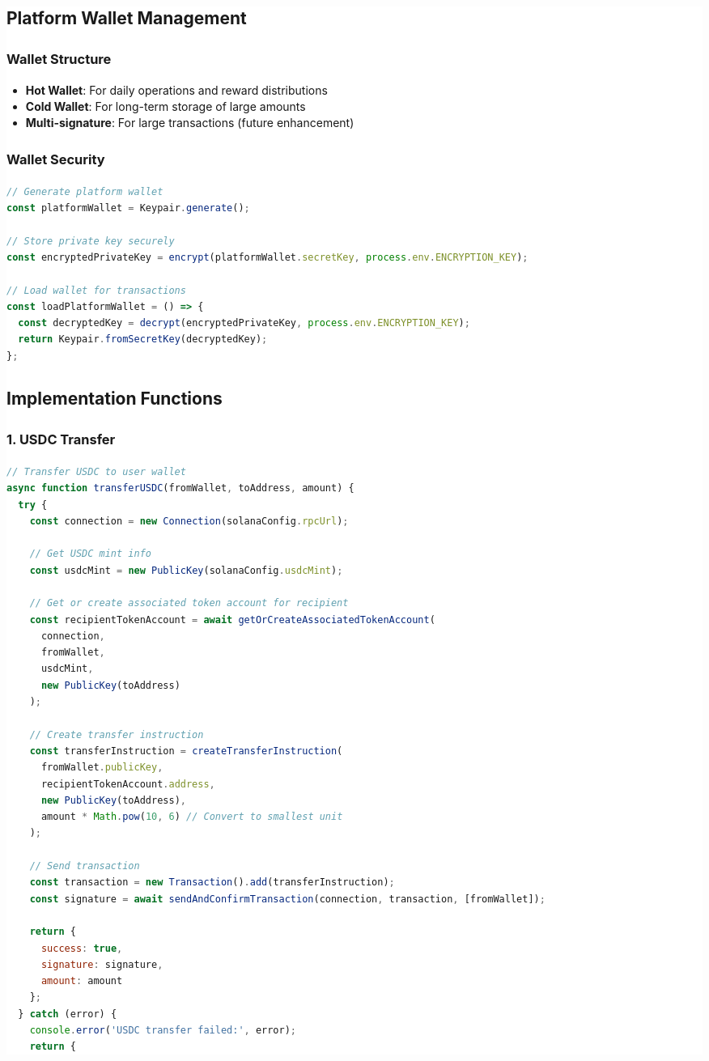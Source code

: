 ## Platform Wallet Management

### Wallet Structure
- **Hot Wallet**: For daily operations and reward distributions
- **Cold Wallet**: For long-term storage of large amounts
- **Multi-signature**: For large transactions (future enhancement)

### Wallet Security
```javascript
// Generate platform wallet
const platformWallet = Keypair.generate();

// Store private key securely
const encryptedPrivateKey = encrypt(platformWallet.secretKey, process.env.ENCRYPTION_KEY);

// Load wallet for transactions
const loadPlatformWallet = () => {
  const decryptedKey = decrypt(encryptedPrivateKey, process.env.ENCRYPTION_KEY);
  return Keypair.fromSecretKey(decryptedKey);
};
```

## Implementation Functions

### 1. USDC Transfer
```javascript
// Transfer USDC to user wallet
async function transferUSDC(fromWallet, toAddress, amount) {
  try {
    const connection = new Connection(solanaConfig.rpcUrl);
    
    // Get USDC mint info
    const usdcMint = new PublicKey(solanaConfig.usdcMint);
    
    // Get or create associated token account for recipient
    const recipientTokenAccount = await getOrCreateAssociatedTokenAccount(
      connection,
      fromWallet,
      usdcMint,
      new PublicKey(toAddress)
    );
    
    // Create transfer instruction
    const transferInstruction = createTransferInstruction(
      fromWallet.publicKey,
      recipientTokenAccount.address,
      new PublicKey(toAddress),
      amount * Math.pow(10, 6) // Convert to smallest unit
    );
    
    // Send transaction
    const transaction = new Transaction().add(transferInstruction);
    const signature = await sendAndConfirmTransaction(connection, transaction, [fromWallet]);
    
    return {
      success: true,
      signature: signature,
      amount: amount
    };
  } catch (error) {
    console.error('USDC transfer failed:', error);
    return {
```